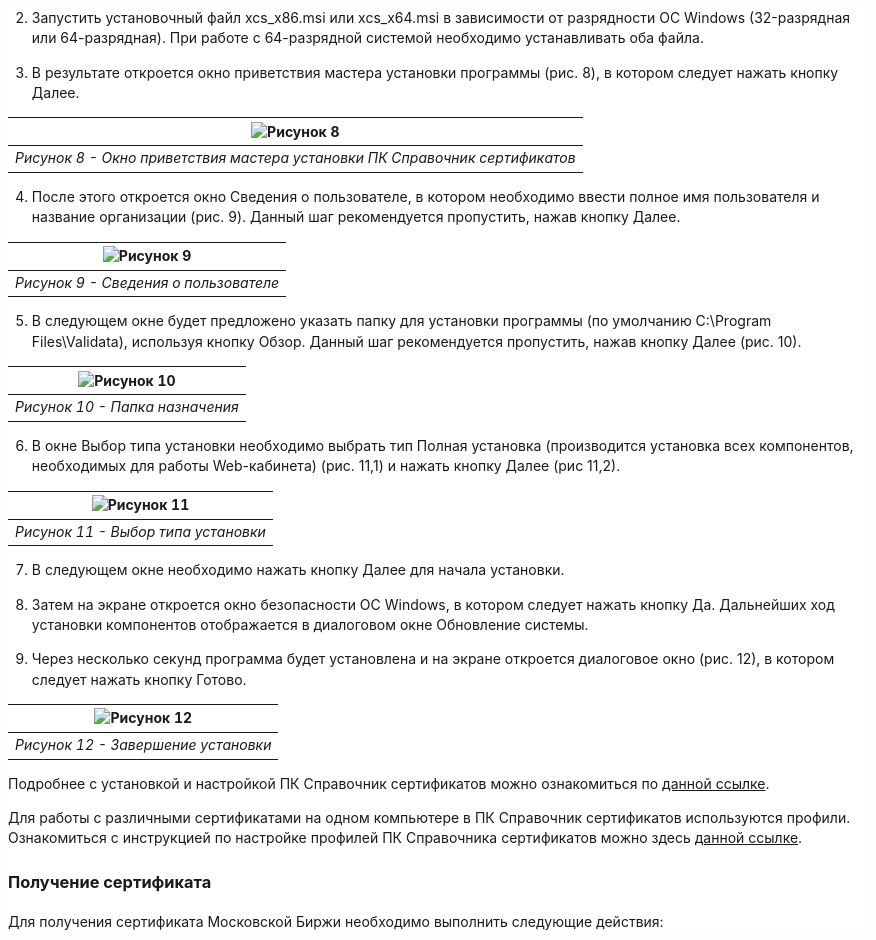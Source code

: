 2. Запустить установочный файл xcs_x86.msi или xcs_x64.msi в зависимости от разрядности ОС Windows (32-разрядная или 64-разрядная). При работе с 64-разрядной системой необходимо устанавливать оба файла. 

3. В результате откроется окно приветствия мастера установки программы (рис. 8), в котором следует нажать кнопку Далее.

| ![](/images/quick/8.png "Рисунок 8")                                       |
|:----------------------------------------------------------------------------:|
| *Рисунок 8 - Окно приветствия мастера установки ПК Справочник сертификатов*  |

4. После этого откроется окно Сведения о пользователе, в котором необходимо ввести полное имя пользователя и название организации (рис. 9). Данный шаг рекомендуется пропустить, нажав кнопку Далее.

| ![](/images/quick/9.png "Рисунок 9")                        |
|:-------------------------------------------------------------:|
| *Рисунок 9 - Сведения о пользователе*                         |

5. В следующем окне будет предложено указать папку для установки программы (по умолчанию С:\Program Files\Validata\), используя кнопку Обзор. Данный шаг рекомендуется пропустить, нажав кнопку Далее (рис. 10).

| ![](/images/quick/10.png "Рисунок 10")                      |
|:-------------------------------------------------------------:|
| *Рисунок 10 - Папка назначения*                               |

6. В окне Выбор типа установки необходимо выбрать тип Полная установка (производится установка всех компонентов, необходимых для работы Web-кабинета) (рис. 11,1) и нажать кнопку Далее (рис 11,2).

| ![](/images/quick/11.png "Рисунок 11")                      |
|:-------------------------------------------------------------:|
| *Рисунок 11 - Выбор типа установки*                           |

7. В следующем окне необходимо нажать кнопку Далее для начала установки.

8. Затем на экране откроется окно безопасности OC Windows, в котором следует нажать кнопку Да. Дальнейших ход установки компонентов отображается в диалоговом окне Обновление системы.

9. Через несколько секунд программа будет установлена и на экране откроется диалоговое окно (рис. 12), в котором следует нажать кнопку Готово.

| ![](/images/quick/12.png "Рисунок 12")                      |
|:-------------------------------------------------------------:|
| *Рисунок 12 - Завершение установки*                           |

Подробнее с установкой и настройкой ПК Справочник сертификатов можно ознакомиться по [данной ссылке](http://docs.itglobal.ru/pages/viewpage.action?pageId=1542407).

Для работы с различными сертификатами на одном компьютере в ПК Справочник сертификатов используются профили. Ознакомиться с инструкцией по настройке профилей ПК Справочника сертификатов можно здесь [данной ссылке](http://docs.itglobal.ru/pages/viewpage.action?pageId=1542413).

### Получение сертификата

Для получения сертификата Московской Биржи необходимо выполнить следующие действия:
